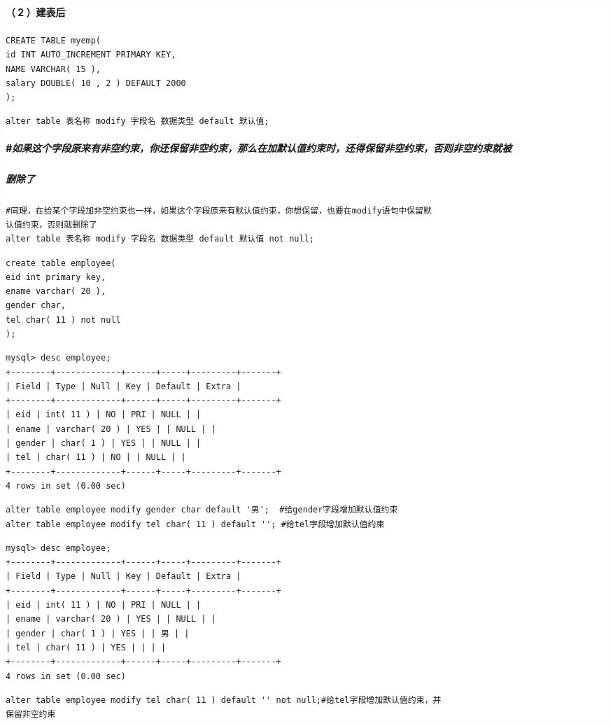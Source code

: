 #### （ 2 ）建表后

```
CREATE TABLE myemp(
id INT AUTO_INCREMENT PRIMARY KEY,
NAME VARCHAR( 15 ),
salary DOUBLE( 10 , 2 ) DEFAULT 2000
);
```
```
alter table 表名称 modify 字段名 数据类型 default 默认值;
```
##### #如果这个字段原来有非空约束，你还保留非空约束，那么在加默认值约束时，还得保留非空约束，否则非空约束就被

##### 删除了

```
#同理，在给某个字段加非空约束也一样，如果这个字段原来有默认值约束，你想保留，也要在modify语句中保留默
认值约束，否则就删除了
alter table 表名称 modify 字段名 数据类型 default 默认值 not null;
```
```
create table employee(
eid int primary key,
ename varchar( 20 ),
gender char,
tel char( 11 ) not null
);
```
```
mysql> desc employee;
+--------+-------------+------+-----+---------+-------+
| Field | Type | Null | Key | Default | Extra |
+--------+-------------+------+-----+---------+-------+
| eid | int( 11 ) | NO | PRI | NULL | |
| ename | varchar( 20 ) | YES | | NULL | |
| gender | char( 1 ) | YES | | NULL | |
| tel | char( 11 ) | NO | | NULL | |
+--------+-------------+------+-----+---------+-------+
4 rows in set (0.00 sec)
```
```
alter table employee modify gender char default '男';  #给gender字段增加默认值约束
alter table employee modify tel char( 11 ) default ''; #给tel字段增加默认值约束
```
```
mysql> desc employee;
+--------+-------------+------+-----+---------+-------+
| Field | Type | Null | Key | Default | Extra |
+--------+-------------+------+-----+---------+-------+
| eid | int( 11 ) | NO | PRI | NULL | |
| ename | varchar( 20 ) | YES | | NULL | |
| gender | char( 1 ) | YES | | 男 | |
| tel | char( 11 ) | YES | | | |
+--------+-------------+------+-----+---------+-------+
4 rows in set (0.00 sec)
```
```
alter table employee modify tel char( 11 ) default '' not null;#给tel字段增加默认值约束，并
保留非空约束
```
